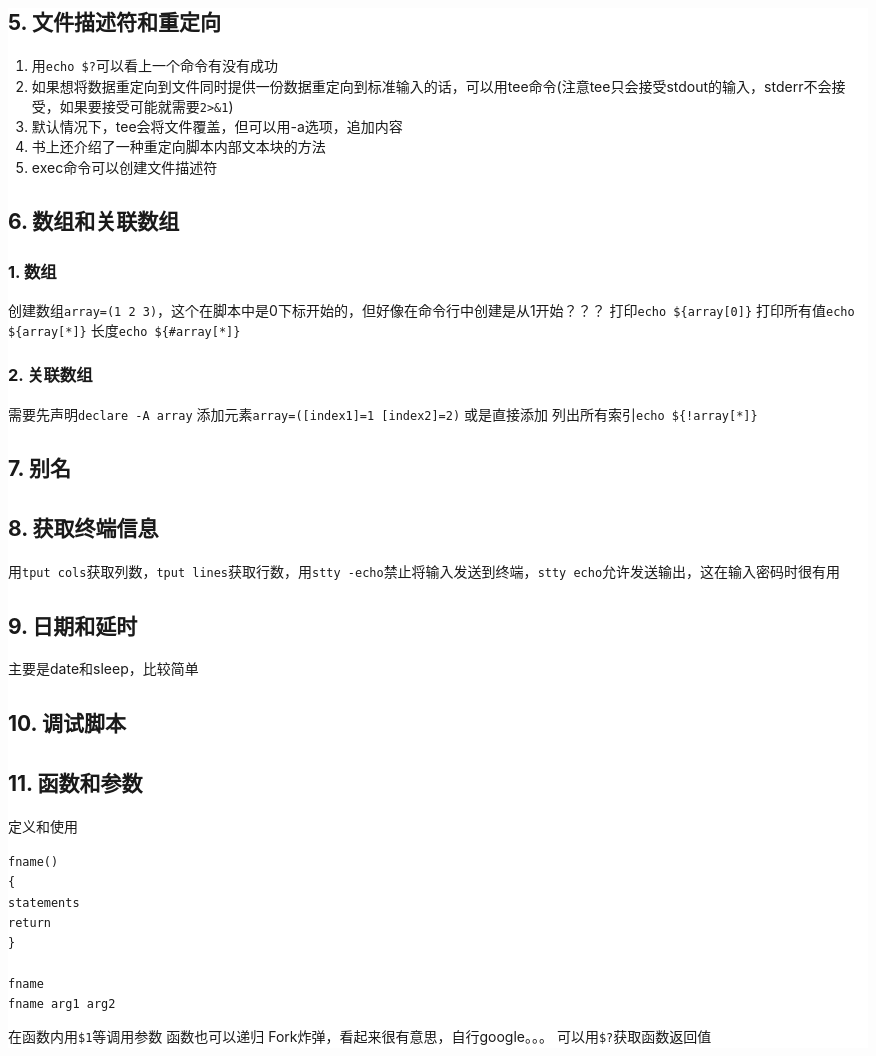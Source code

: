 ## 5. 文件描述符和重定向
1. 用```echo $?```可以看上一个命令有没有成功
2. 如果想将数据重定向到文件同时提供一份数据重定向到标准输入的话，可以用tee命令(注意tee只会接受stdout的输入，stderr不会接受，如果要接受可能就需要```2>&1```)
3. 默认情况下，tee会将文件覆盖，但可以用-a选项，追加内容
4. 书上还介绍了一种重定向脚本内部文本块的方法
5. exec命令可以创建文件描述符

## 6. 数组和关联数组
### 1. 数组
创建数组```array=(1 2 3)```，这个在脚本中是0下标开始的，但好像在命令行中创建是从1开始？？？
打印```echo ${array[0]}```
打印所有值```echo ${array[*]}```
长度```echo ${#array[*]}```

### 2. 关联数组
需要先声明```declare -A array```
添加元素```array=([index1]=1 [index2]=2)```
或是直接添加
列出所有索引```echo ${!array[*]}```

## 7. 别名
## 8. 获取终端信息
用```tput cols```获取列数，```tput lines```获取行数，用```stty -echo```禁止将输入发送到终端，```stty echo```允许发送输出，这在输入密码时很有用

## 9. 日期和延时
主要是date和sleep，比较简单

## 10. 调试脚本

## 11. 函数和参数
定义和使用
```shell
fname()
{
statements
return
}

fname 
fname arg1 arg2
```
在函数内用```$1```等调用参数
函数也可以递归
Fork炸弹，看起来很有意思，自行google。。。
可以用```$?```获取函数返回值
